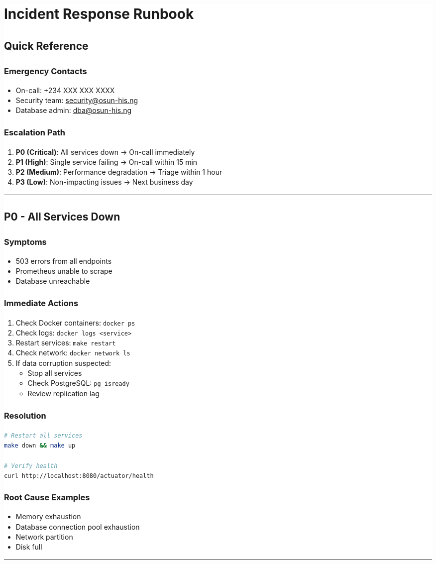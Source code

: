 # Incident Response Runbook

## Quick Reference

### Emergency Contacts
- On-call: +234 XXX XXX XXXX
- Security team: security@osun-his.ng
- Database admin: dba@osun-his.ng

### Escalation Path
1. **P0 (Critical)**: All services down → On-call immediately
2. **P1 (High)**: Single service failing → On-call within 15 min
3. **P2 (Medium)**: Performance degradation → Triage within 1 hour
4. **P3 (Low)**: Non-impacting issues → Next business day

---

## P0 - All Services Down

### Symptoms
- 503 errors from all endpoints
- Prometheus unable to scrape
- Database unreachable

### Immediate Actions
1. Check Docker containers: `docker ps`
2. Check logs: `docker logs <service>`
3. Restart services: `make restart`
4. Check network: `docker network ls`
5. If data corruption suspected:
   - Stop all services
   - Check PostgreSQL: `pg_isready`
   - Review replication lag

### Resolution
```bash
# Restart all services
make down && make up

# Verify health
curl http://localhost:8080/actuator/health
```

### Root Cause Examples
- Memory exhaustion
- Database connection pool exhaustion
- Network partition
- Disk full

---